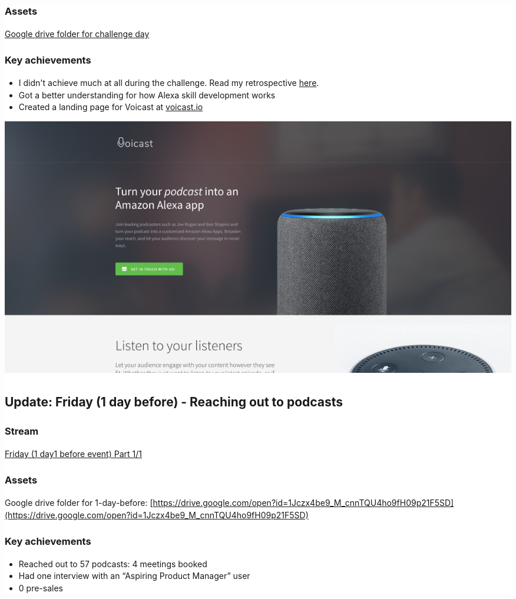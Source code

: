### Assets

[Google drive folder for challenge day](https://drive.google.com/open?id=1SW-n2PRfdqVSWsKM-orfWWKYgk0shuI0)

### Key achievements

- I didn't achieve much at all during the challenge. Read my retrospective [here](http://jessems.com/24-hour-startup-challenge-retrospective/).
- Got a better understanding for how Alexa skill development works
- Created a landing page for Voicast at [voicast.io](http://voicast.io)

![](images/Screenshot-2018-11-25-at-08.45.16-1024x508.png)

## Update: Friday (1 day before) - Reaching out to podcasts

### Stream

[Friday (1 day1 before event) Part 1/1](https://youtu.be/-sD2jeGY8cw?list=PL9EffBKUMi4qxK9vGSudatQo3ImoeGm9B)

### Assets

Google drive folder for 1-day-before: [https://drive.google.com/open?id=1Jczx4be9_M_cnnTQU4ho9fH09p21F5SD](https://drive.google.com/open?id=1Jczx4be9_M_cnnTQU4ho9fH09p21F5SD)

### Key achievements

- Reached out to 57 podcasts: 4 meetings booked
- Had one interview with an “Aspiring Product Manager” user
- 0 pre-sales
